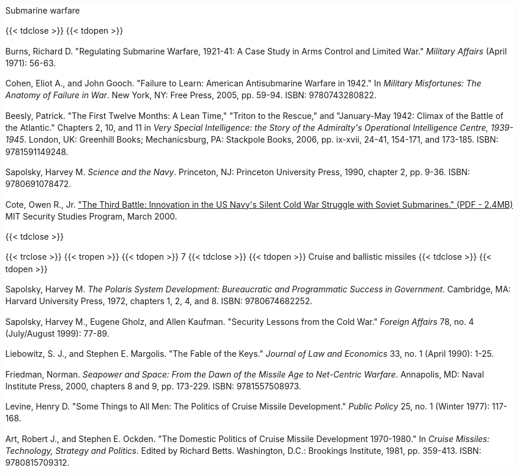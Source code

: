 Submarine warfare


{{< tdclose >}}
{{< tdopen >}}


Burns, Richard D. "Regulating Submarine Warfare, 1921-41: A Case Study in Arms Control and Limited War." _Military Affairs_ (April 1971): 56-63.

Cohen, Eliot A., and John Gooch. "Failure to Learn: American Antisubmarine Warfare in 1942." In _Military Misfortunes: The Anatomy of Failure in War_. New York, NY: Free Press, 2005, pp. 59-94. ISBN: 9780743280822.

Beesly, Patrick. "The First Twelve Months: A Lean Time," "Triton to the Rescue," and "January-May 1942: Climax of the Battle of the Atlantic." Chapters 2, 10, and 11 in _Very Special Intelligence: the Story of the Admiralty's Operational Intelligence Centre, 1939-1945_. London, UK: Greenhill Books; Mechanicsburg, PA: Stackpole Books, 2006, pp. ix-xvii, 24-41, 154-171, and 173-185. ISBN: 9781591149248.

Sapolsky, Harvey M. _Science and the Navy_. Princeton, NJ: Princeton University Press, 1990, chapter 2, pp. 9-36. ISBN: 9780691078472.

Cote, Owen R., Jr. ["The Third Battle: Innovation in the US Navy's Silent Cold War Struggle with Soviet Submarines." (PDF - 2.4MB)](https://fas.org/man/dod-101/sys/ship/docs/cold-war-asw.htm) MIT Security Studies Program, March 2000.


{{< tdclose >}}

{{< trclose >}}
{{< tropen >}}
{{< tdopen >}}
7
{{< tdclose >}}
{{< tdopen >}}
Cruise and ballistic missiles
{{< tdclose >}}
{{< tdopen >}}


Sapolsky, Harvey M. _The Polaris System Development: Bureaucratic and Programmatic Success in Government_. Cambridge, MA: Harvard University Press, 1972, chapters 1, 2, 4, and 8. ISBN: 9780674682252.

Sapolsky, Harvey M., Eugene Gholz, and Allen Kaufman. "Security Lessons from the Cold War." _Foreign Affairs_ 78, no. 4 (July/August 1999): 77-89.

Liebowitz, S. J., and Stephen E. Margolis. "The Fable of the Keys." _Journal of Law and Economics_ 33, no. 1 (April 1990): 1-25.

Friedman, Norman. _Seapower and Space: From the Dawn of the Missile Age to Net-Centric Warfare_. Annapolis, MD: Naval Institute Press, 2000, chapters 8 and 9, pp. 173-229. ISBN: 9781557508973.

Levine, Henry D. "Some Things to All Men: The Politics of Cruise Missile Development." _Public Policy_ 25, no. 1 (Winter 1977): 117-168.

Art, Robert J., and Stephen E. Ockden. "The Domestic Politics of Cruise Missile Development 1970-1980." In _Cruise Missiles: Technology, Strategy and Politics_. Edited by Richard Betts. Washington, D.C.: Brookings Institute, 1981, pp. 359-413. ISBN: 9780815709312.
